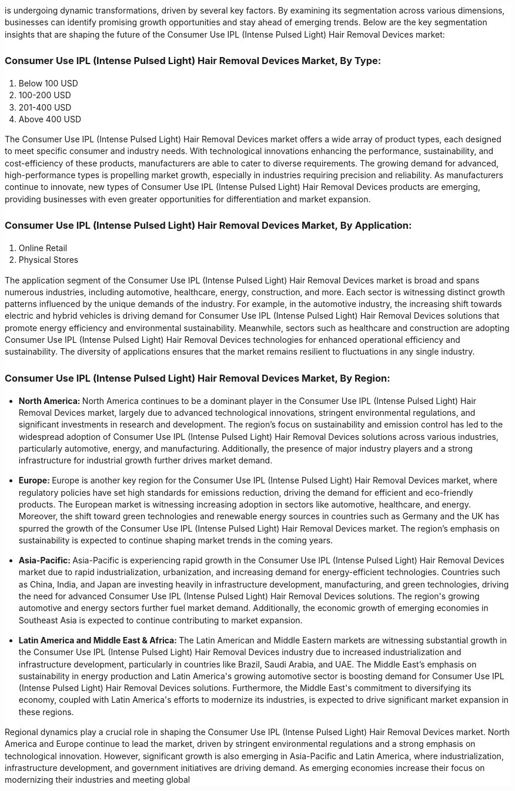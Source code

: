 is undergoing dynamic transformations, driven by several key factors. By examining its segmentation across various dimensions, businesses can identify promising growth opportunities and stay ahead of emerging trends. Below are the key segmentation insights that are shaping the future of the Consumer Use IPL (Intense Pulsed Light) Hair Removal Devices market:</p><h3><strong>Consumer Use IPL (Intense Pulsed Light) Hair Removal Devices Market, By Type:<br /></strong></h3><ol><li>Below 100 USD<li> 100-200 USD<li> 201-400 USD<li> Above 400 USD</li></ol><p>The Consumer Use IPL (Intense Pulsed Light) Hair Removal Devices market offers a wide array of product types, each designed to meet specific consumer and industry needs. With technological innovations enhancing the performance, sustainability, and cost-efficiency of these products, manufacturers are able to cater to diverse requirements. The growing demand for advanced, high-performance types is propelling market growth, especially in industries requiring precision and reliability. As manufacturers continue to innovate, new types of Consumer Use IPL (Intense Pulsed Light) Hair Removal Devices products are emerging, providing businesses with even greater opportunities for differentiation and market expansion.</p><h3>Consumer Use IPL (Intense Pulsed Light) Hair Removal Devices Market,&nbsp;By Application:</h3><ol><li>Online Retail<li> Physical Stores</li></ol><p>The application segment of the Consumer Use IPL (Intense Pulsed Light) Hair Removal Devices market is broad and spans numerous industries, including automotive, healthcare, energy, construction, and more. Each sector is witnessing distinct growth patterns influenced by the unique demands of the industry. For example, in the automotive industry, the increasing shift towards electric and hybrid vehicles is driving demand for Consumer Use IPL (Intense Pulsed Light) Hair Removal Devices solutions that promote energy efficiency and environmental sustainability. Meanwhile, sectors such as healthcare and construction are adopting Consumer Use IPL (Intense Pulsed Light) Hair Removal Devices technologies for enhanced operational efficiency and sustainability. The diversity of applications ensures that the market remains resilient to fluctuations in any single industry.</p><h3>Consumer Use IPL (Intense Pulsed Light) Hair Removal Devices Market, By Region:</h3><ul><li><p><strong>North America:&nbsp;</strong>North America continues to be a dominant player in the Consumer Use IPL (Intense Pulsed Light) Hair Removal Devices market, largely due to advanced technological innovations, stringent environmental regulations, and significant investments in research and development. The region&rsquo;s focus on sustainability and emission control has led to the widespread adoption of Consumer Use IPL (Intense Pulsed Light) Hair Removal Devices solutions across various industries, particularly automotive, energy, and manufacturing. Additionally, the presence of major industry players and a strong infrastructure for industrial growth further drives market demand.</p></li><li><p><strong><strong>Europe:&nbsp;</strong></strong>Europe is another key region for the Consumer Use IPL (Intense Pulsed Light) Hair Removal Devices market, where regulatory policies have set high standards for emissions reduction, driving the demand for efficient and eco-friendly products. The European market is witnessing increasing adoption in sectors like automotive, healthcare, and energy. Moreover, the shift toward green technologies and renewable energy sources in countries such as Germany and the UK has spurred the growth of the Consumer Use IPL (Intense Pulsed Light) Hair Removal Devices market. The region&rsquo;s emphasis on sustainability is expected to continue shaping market trends in the coming years.</p></li><li><p><strong><strong>Asia-Pacific:&nbsp;</strong></strong>Asia-Pacific is experiencing rapid growth in the Consumer Use IPL (Intense Pulsed Light) Hair Removal Devices market due to rapid industrialization, urbanization, and increasing demand for energy-efficient technologies. Countries such as China, India, and Japan are investing heavily in infrastructure development, manufacturing, and green technologies, driving the need for advanced Consumer Use IPL (Intense Pulsed Light) Hair Removal Devices solutions. The region's growing automotive and energy sectors further fuel market demand. Additionally, the economic growth of emerging economies in Southeast Asia is expected to continue contributing to market expansion.</p></li><li><p><strong><strong>Latin America and Middle East &amp; Africa:&nbsp;</strong></strong>The Latin American and Middle Eastern markets are witnessing substantial growth in the Consumer Use IPL (Intense Pulsed Light) Hair Removal Devices industry due to increased industrialization and infrastructure development, particularly in countries like Brazil, Saudi Arabia, and UAE. The Middle East&rsquo;s emphasis on sustainability in energy production and Latin America's growing automotive sector is boosting demand for Consumer Use IPL (Intense Pulsed Light) Hair Removal Devices solutions. Furthermore, the Middle East's commitment to diversifying its economy, coupled with Latin America's efforts to modernize its industries, is expected to drive significant market expansion in these regions.</p></li></ul><p>Regional dynamics play a crucial role in shaping the Consumer Use IPL (Intense Pulsed Light) Hair Removal Devices market. North America and Europe continue to lead the market, driven by stringent environmental regulations and a strong emphasis on technological innovation. However, significant growth is also emerging in Asia-Pacific and Latin America, where industrialization, infrastructure development, and government initiatives are driving demand. As emerging economies increase their focus on modernizing their industries and meeting global